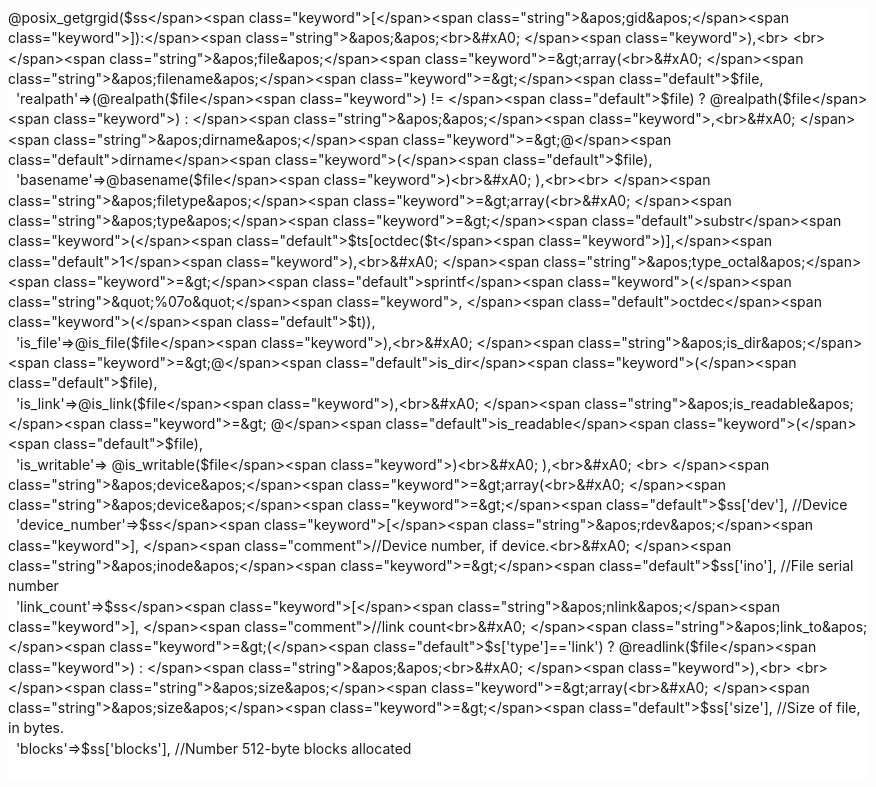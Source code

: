 @</span><span class="default">posix_getgrgid</span><span class="keyword">(</span><span class="default">$ss</span><span class="keyword">[</span><span class="string">&apos;gid&apos;</span><span class="keyword">]):</span><span class="string">&apos;&apos;<br>&#xA0; </span><span class="keyword">),<br> <br> </span><span class="string">&apos;file&apos;</span><span class="keyword">=&gt;array(<br>&#xA0; </span><span class="string">&apos;filename&apos;</span><span class="keyword">=&gt;</span><span class="default">$file</span><span class="keyword">,<br>&#xA0; </span><span class="string">&apos;realpath&apos;</span><span class="keyword">=&gt;(@</span><span class="default">realpath</span><span class="keyword">(</span><span class="default">$file</span><span class="keyword">) != </span><span class="default">$file</span><span class="keyword">) ? @</span><span class="default">realpath</span><span class="keyword">(</span><span class="default">$file</span><span class="keyword">) : </span><span class="string">&apos;&apos;</span><span class="keyword">,<br>&#xA0; </span><span class="string">&apos;dirname&apos;</span><span class="keyword">=&gt;@</span><span class="default">dirname</span><span class="keyword">(</span><span class="default">$file</span><span class="keyword">),<br>&#xA0; </span><span class="string">&apos;basename&apos;</span><span class="keyword">=&gt;@</span><span class="default">basename</span><span class="keyword">(</span><span class="default">$file</span><span class="keyword">)<br>&#xA0; ),<br><br> </span><span class="string">&apos;filetype&apos;</span><span class="keyword">=&gt;array(<br>&#xA0; </span><span class="string">&apos;type&apos;</span><span class="keyword">=&gt;</span><span class="default">substr</span><span class="keyword">(</span><span class="default">$ts</span><span class="keyword">[</span><span class="default">octdec</span><span class="keyword">(</span><span class="default">$t</span><span class="keyword">)],</span><span class="default">1</span><span class="keyword">),<br>&#xA0; </span><span class="string">&apos;type_octal&apos;</span><span class="keyword">=&gt;</span><span class="default">sprintf</span><span class="keyword">(</span><span class="string">&quot;%07o&quot;</span><span class="keyword">, </span><span class="default">octdec</span><span class="keyword">(</span><span class="default">$t</span><span class="keyword">)),<br>&#xA0; </span><span class="string">&apos;is_file&apos;</span><span class="keyword">=&gt;@</span><span class="default">is_file</span><span class="keyword">(</span><span class="default">$file</span><span class="keyword">),<br>&#xA0; </span><span class="string">&apos;is_dir&apos;</span><span class="keyword">=&gt;@</span><span class="default">is_dir</span><span class="keyword">(</span><span class="default">$file</span><span class="keyword">),<br>&#xA0; </span><span class="string">&apos;is_link&apos;</span><span class="keyword">=&gt;@</span><span class="default">is_link</span><span class="keyword">(</span><span class="default">$file</span><span class="keyword">),<br>&#xA0; </span><span class="string">&apos;is_readable&apos;</span><span class="keyword">=&gt; @</span><span class="default">is_readable</span><span class="keyword">(</span><span class="default">$file</span><span class="keyword">),<br>&#xA0; </span><span class="string">&apos;is_writable&apos;</span><span class="keyword">=&gt; @</span><span class="default">is_writable</span><span class="keyword">(</span><span class="default">$file</span><span class="keyword">)<br>&#xA0; ),<br>&#xA0; <br> </span><span class="string">&apos;device&apos;</span><span class="keyword">=&gt;array(<br>&#xA0; </span><span class="string">&apos;device&apos;</span><span class="keyword">=&gt;</span><span class="default">$ss</span><span class="keyword">[</span><span class="string">&apos;dev&apos;</span><span class="keyword">], </span><span class="comment">//Device<br>&#xA0; </span><span class="string">&apos;device_number&apos;</span><span class="keyword">=&gt;</span><span class="default">$ss</span><span class="keyword">[</span><span class="string">&apos;rdev&apos;</span><span class="keyword">], </span><span class="comment">//Device number, if device.<br>&#xA0; </span><span class="string">&apos;inode&apos;</span><span class="keyword">=&gt;</span><span class="default">$ss</span><span class="keyword">[</span><span class="string">&apos;ino&apos;</span><span class="keyword">], </span><span class="comment">//File serial number<br>&#xA0; </span><span class="string">&apos;link_count&apos;</span><span class="keyword">=&gt;</span><span class="default">$ss</span><span class="keyword">[</span><span class="string">&apos;nlink&apos;</span><span class="keyword">], </span><span class="comment">//link count<br>&#xA0; </span><span class="string">&apos;link_to&apos;</span><span class="keyword">=&gt;(</span><span class="default">$s</span><span class="keyword">[</span><span class="string">&apos;type&apos;</span><span class="keyword">]==</span><span class="string">&apos;link&apos;</span><span class="keyword">) ? @</span><span class="default">readlink</span><span class="keyword">(</span><span class="default">$file</span><span class="keyword">) : </span><span class="string">&apos;&apos;<br>&#xA0; </span><span class="keyword">),<br> <br> </span><span class="string">&apos;size&apos;</span><span class="keyword">=&gt;array(<br>&#xA0; </span><span class="string">&apos;size&apos;</span><span class="keyword">=&gt;</span><span class="default">$ss</span><span class="keyword">[</span><span class="string">&apos;size&apos;</span><span class="keyword">], </span><span class="comment">//Size of file, in bytes.<br>&#xA0; </span><span class="string">&apos;blocks&apos;</span><span class="keyword">=&gt;</span><span class="default">$ss</span><span class="keyword">[</span><span class="string">&apos;blocks&apos;</span><span class="keyword">], </span><span class="comment">//Number 512-byte blocks allocated<br>&#xA0;